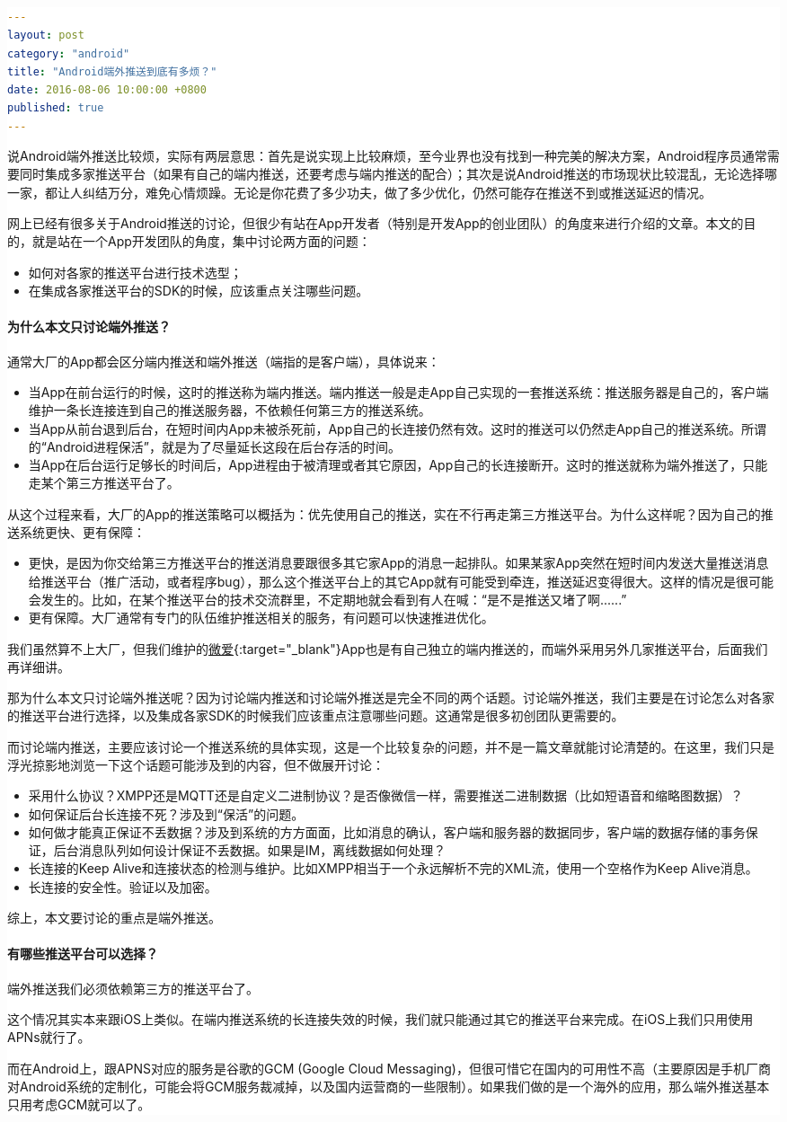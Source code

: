 ```yaml
---
layout: post
category: "android"
title: "Android端外推送到底有多烦？"
date: 2016-08-06 10:00:00 +0800
published: true
---
```


说Android端外推送比较烦，实际有两层意思：首先是说实现上比较麻烦，至今业界也没有找到一种完美的解决方案，Android程序员通常需要同时集成多家推送平台（如果有自己的端内推送，还要考虑与端内推送的配合）；其次是说Android推送的市场现状比较混乱，无论选择哪一家，都让人纠结万分，难免心情烦躁。无论是你花费了多少功夫，做了多少优化，仍然可能存在推送不到或推送延迟的情况。



网上已经有很多关于Android推送的讨论，但很少有站在App开发者（特别是开发App的创业团队）的角度来进行介绍的文章。本文的目的，就是站在一个App开发团队的角度，集中讨论两方面的问题：

* 如何对各家的推送平台进行技术选型；
* 在集成各家推送平台的SDK的时候，应该重点关注哪些问题。

#### 为什么本文只讨论端外推送？

通常大厂的App都会区分端内推送和端外推送（端指的是客户端），具体说来：

* 当App在前台运行的时候，这时的推送称为端内推送。端内推送一般是走App自己实现的一套推送系统：推送服务器是自己的，客户端维护一条长连接连到自己的推送服务器，不依赖任何第三方的推送系统。
* 当App从前台退到后台，在短时间内App未被杀死前，App自己的长连接仍然有效。这时的推送可以仍然走App自己的推送系统。所谓的“Android进程保活”，就是为了尽量延长这段在后台存活的时间。
* 当App在后台运行足够长的时间后，App进程由于被清理或者其它原因，App自己的长连接断开。这时的推送就称为端外推送了，只能走某个第三方推送平台了。

从这个过程来看，大厂的App的推送策略可以概括为：优先使用自己的推送，实在不行再走第三方推送平台。为什么这样呢？因为自己的推送系统更快、更有保障：

* 更快，是因为你交给第三方推送平台的推送消息要跟很多其它家App的消息一起排队。如果某家App突然在短时间内发送大量推送消息给推送平台（推广活动，或者程序bug），那么这个推送平台上的其它App就有可能受到牵连，推送延迟变得很大。这样的情况是很可能会发生的。比如，在某个推送平台的技术交流群里，不定期地就会看到有人在喊：“是不是推送又堵了啊......”
* 更有保障。大厂通常有专门的队伍维护推送相关的服务，有问题可以快速推进优化。

我们虽然算不上大厂，但我们维护的[微爱](http://welove520.com){:target="_blank"}App也是有自己独立的端内推送的，而端外采用另外几家推送平台，后面我们再详细讲。

那为什么本文只讨论端外推送呢？因为讨论端内推送和讨论端外推送是完全不同的两个话题。讨论端外推送，我们主要是在讨论怎么对各家的推送平台进行选择，以及集成各家SDK的时候我们应该重点注意哪些问题。这通常是很多初创团队更需要的。

而讨论端内推送，主要应该讨论一个推送系统的具体实现，这是一个比较复杂的问题，并不是一篇文章就能讨论清楚的。在这里，我们只是浮光掠影地浏览一下这个话题可能涉及到的内容，但不做展开讨论：

* 采用什么协议？XMPP还是MQTT还是自定义二进制协议？是否像微信一样，需要推送二进制数据（比如短语音和缩略图数据）？
* 如何保证后台长连接不死？涉及到“保活”的问题。
* 如何做才能真正保证不丢数据？涉及到系统的方方面面，比如消息的确认，客户端和服务器的数据同步，客户端的数据存储的事务保证，后台消息队列如何设计保证不丢数据。如果是IM，离线数据如何处理？
* 长连接的Keep Alive和连接状态的检测与维护。比如XMPP相当于一个永远解析不完的XML流，使用一个空格作为Keep Alive消息。
* 长连接的安全性。验证以及加密。

综上，本文要讨论的重点是端外推送。

#### 有哪些推送平台可以选择？

端外推送我们必须依赖第三方的推送平台了。

这个情况其实本来跟iOS上类似。在端内推送系统的长连接失效的时候，我们就只能通过其它的推送平台来完成。在iOS上我们只用使用APNs就行了。

而在Android上，跟APNS对应的服务是谷歌的GCM (Google Cloud Messaging)，但很可惜它在国内的可用性不高（主要原因是手机厂商对Android系统的定制化，可能会将GCM服务裁减掉，以及国内运营商的一些限制）。如果我们做的是一个海外的应用，那么端外推送基本只用考虑GCM就可以了。
